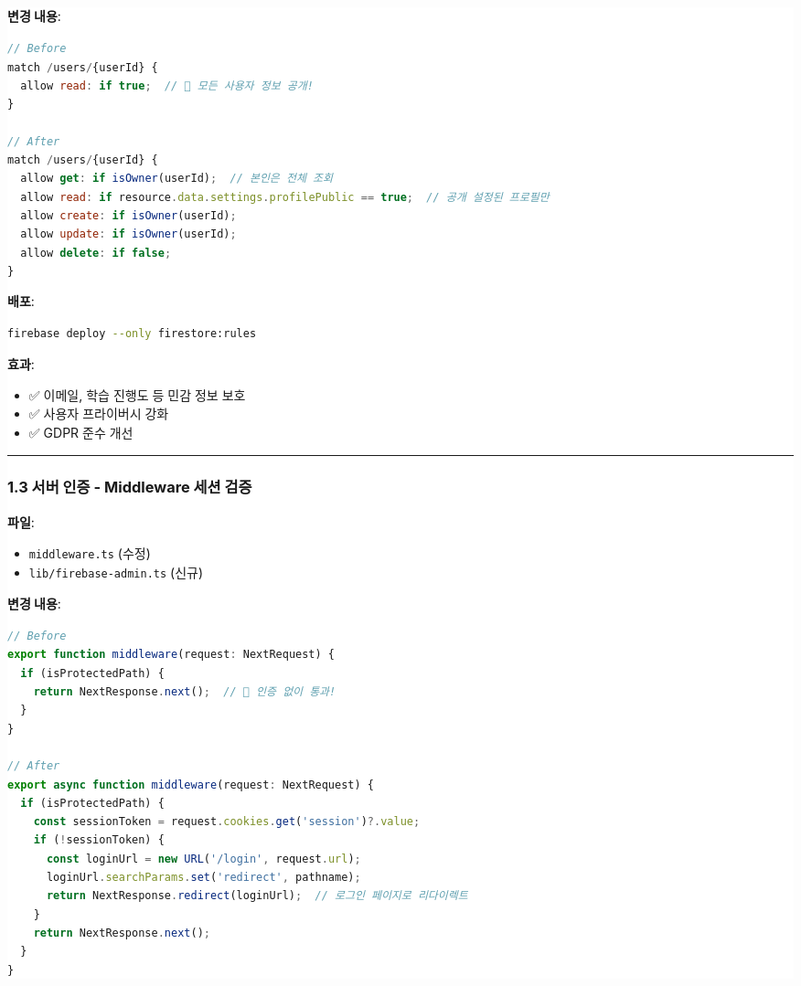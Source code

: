 **변경 내용**:
```javascript
// Before
match /users/{userId} {
  allow read: if true;  // 🚨 모든 사용자 정보 공개!
}

// After
match /users/{userId} {
  allow get: if isOwner(userId);  // 본인은 전체 조회
  allow read: if resource.data.settings.profilePublic == true;  // 공개 설정된 프로필만
  allow create: if isOwner(userId);
  allow update: if isOwner(userId);
  allow delete: if false;
}
```

**배포**:
```bash
firebase deploy --only firestore:rules
```

**효과**:
- ✅ 이메일, 학습 진행도 등 민감 정보 보호
- ✅ 사용자 프라이버시 강화
- ✅ GDPR 준수 개선

---

### 1.3 서버 인증 - Middleware 세션 검증
**파일**:
- `middleware.ts` (수정)
- `lib/firebase-admin.ts` (신규)

**변경 내용**:
```typescript
// Before
export function middleware(request: NextRequest) {
  if (isProtectedPath) {
    return NextResponse.next();  // 🚨 인증 없이 통과!
  }
}

// After
export async function middleware(request: NextRequest) {
  if (isProtectedPath) {
    const sessionToken = request.cookies.get('session')?.value;
    if (!sessionToken) {
      const loginUrl = new URL('/login', request.url);
      loginUrl.searchParams.set('redirect', pathname);
      return NextResponse.redirect(loginUrl);  // 로그인 페이지로 리다이렉트
    }
    return NextResponse.next();
  }
}
```
